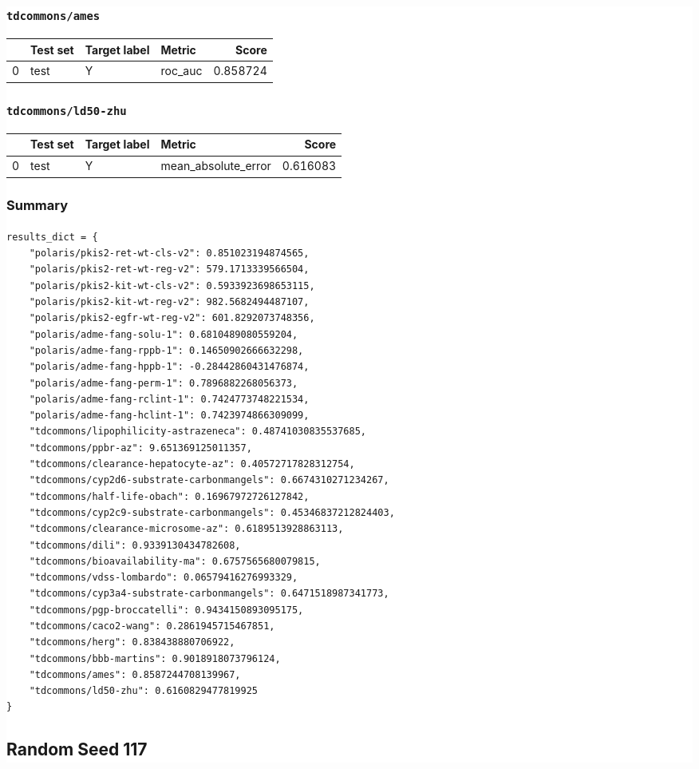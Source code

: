 
### `tdcommons/ames`

|    | Test set   | Target label   | Metric   |    Score |
|---:|:-----------|:---------------|:---------|---------:|
|  0 | test       | Y              | roc_auc  | 0.858724 |


### `tdcommons/ld50-zhu`

|    | Test set   | Target label   | Metric              |    Score |
|---:|:-----------|:---------------|:--------------------|---------:|
|  0 | test       | Y              | mean_absolute_error | 0.616083 |


### Summary

```
results_dict = {
    "polaris/pkis2-ret-wt-cls-v2": 0.851023194874565,
    "polaris/pkis2-ret-wt-reg-v2": 579.1713339566504,
    "polaris/pkis2-kit-wt-cls-v2": 0.5933923698653115,
    "polaris/pkis2-kit-wt-reg-v2": 982.5682494487107,
    "polaris/pkis2-egfr-wt-reg-v2": 601.8292073748356,
    "polaris/adme-fang-solu-1": 0.6810489080559204,
    "polaris/adme-fang-rppb-1": 0.14650902666632298,
    "polaris/adme-fang-hppb-1": -0.28442860431476874,
    "polaris/adme-fang-perm-1": 0.7896882268056373,
    "polaris/adme-fang-rclint-1": 0.7424773748221534,
    "polaris/adme-fang-hclint-1": 0.7423974866309099,
    "tdcommons/lipophilicity-astrazeneca": 0.48741030835537685,
    "tdcommons/ppbr-az": 9.651369125011357,
    "tdcommons/clearance-hepatocyte-az": 0.40572717828312754,
    "tdcommons/cyp2d6-substrate-carbonmangels": 0.6674310271234267,
    "tdcommons/half-life-obach": 0.16967972726127842,
    "tdcommons/cyp2c9-substrate-carbonmangels": 0.45346837212824403,
    "tdcommons/clearance-microsome-az": 0.6189513928863113,
    "tdcommons/dili": 0.9339130434782608,
    "tdcommons/bioavailability-ma": 0.6757565680079815,
    "tdcommons/vdss-lombardo": 0.06579416276993329,
    "tdcommons/cyp3a4-substrate-carbonmangels": 0.6471518987341773,
    "tdcommons/pgp-broccatelli": 0.9434150893095175,
    "tdcommons/caco2-wang": 0.2861945715467851,
    "tdcommons/herg": 0.838438880706922,
    "tdcommons/bbb-martins": 0.9018918073796124,
    "tdcommons/ames": 0.8587244708139967,
    "tdcommons/ld50-zhu": 0.6160829477819925
}
```
## Random Seed 117

